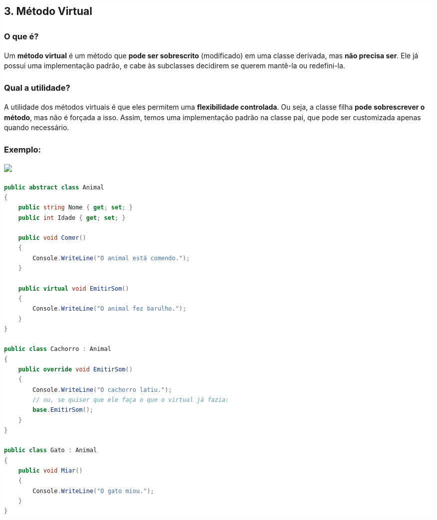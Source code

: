 ## **3. Método Virtual**

### **O que é?**

Um **método virtual** é um método que **pode ser sobrescrito** (modificado) em uma classe derivada, mas **não precisa ser**. Ele já possui uma implementação padrão, e cabe às subclasses decidirem se querem mantê-la ou redefini-la.

### **Qual a utilidade?**

A utilidade dos métodos virtuais é que eles permitem uma **flexibilidade controlada**. Ou seja, a classe filha **pode sobrescrever o método**, mas não é forçada a isso. Assim, temos uma implementação padrão na classe pai, que pode ser customizada apenas quando necessário.

### Exemplo:
[![](https://mermaid.ink/img/pako:eNplUc1uwyAMfhXk037SF0BRpaqbph26S28TFw9YghpwRZxJU5d3H5SkTVVfDN8P-oxPoMlYkKA77PsXh01Er4JItQnOYyfqv9VKbFG3FCPdM2_ICS34-Y2ZPRUsV11vvnqOqHm9vqLPH-StkCIxLjRiQbwbNJlxgRfoNsnjw6P4IWcW8Kt37OKe_EQ9FW4sbRlsHuKS7M57Yy2mPN_VsHN4G2GEClIsj86kTzwLFXBrvVUg09FgPChQIetwYNr_Bg2S42AriDQ0Lchv7Pp0G44G2U4buKDWOKa4m3aUWwVHDJ9Es2b8BzsTiYk?type=png)](https://mermaid.live/edit#pako:eNplUc1uwyAMfhXk037SF0BRpaqbph26S28TFw9YghpwRZxJU5d3H5SkTVVfDN8P-oxPoMlYkKA77PsXh01Er4JItQnOYyfqv9VKbFG3FCPdM2_ICS34-Y2ZPRUsV11vvnqOqHm9vqLPH-StkCIxLjRiQbwbNJlxgRfoNsnjw6P4IWcW8Kt37OKe_EQ9FW4sbRlsHuKS7M57Yy2mPN_VsHN4G2GEClIsj86kTzwLFXBrvVUg09FgPChQIetwYNr_Bg2S42AriDQ0Lchv7Pp0G44G2U4buKDWOKa4m3aUWwVHDJ9Es2b8BzsTiYk)
```csharp
public abstract class Animal
{
    public string Nome { get; set; }
    public int Idade { get; set; }

    public void Comer()
    {
        Console.WriteLine("O animal está comendo.");
    }

    public virtual void EmitirSom()
    {
        Console.WriteLine("O animal fez barulho.");
    }
}

public class Cachorro : Animal
{
    public override void EmitirSom()
    {
        Console.WriteLine("O cachorro latiu.");
        // ou, se quiser que ele faça o que o virtual já fazia:
        base.EmitirSom();
    }
}

public class Gato : Animal
{
    public void Miar()
    {
        Console.WriteLine("O gato miou.");
    }
}
```
